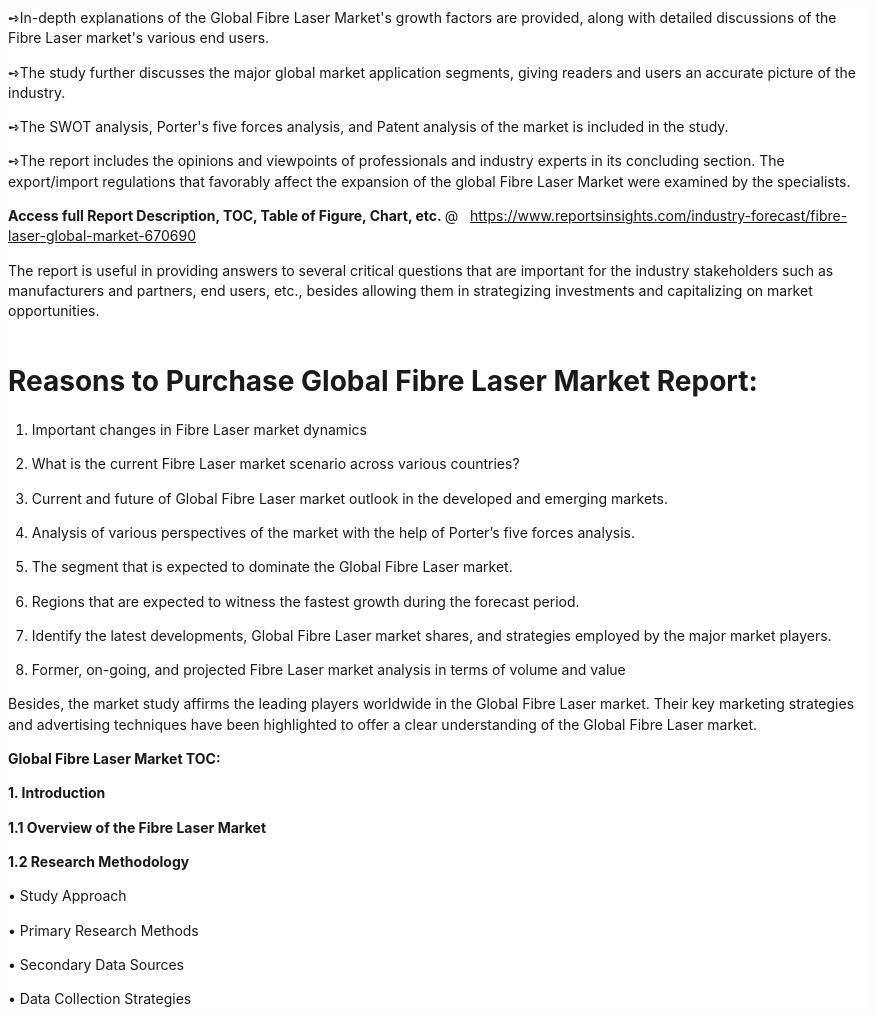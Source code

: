 ➺In-depth explanations of the Global Fibre Laser Market's growth factors are provided, along with detailed discussions of the Fibre Laser market's various end users.

➺The study further discusses the major global market application segments, giving readers and users an accurate picture of the industry.

➺The SWOT analysis, Porter's five forces analysis, and Patent analysis of the market is included in the study.

➺The report includes the opinions and viewpoints of professionals and industry experts in its concluding section. The export/import regulations that favorably affect the expansion of the global Fibre Laser Market were examined by the specialists.

<strong>Access full Report Description, TOC, Table of Figure, Chart, etc. </strong>@   <a href=https://www.reportsinsights.com/industry-forecast/fibre-laser-global-market-670690 style=color:#0000ff;>https://www.reportsinsights.com/industry-forecast/fibre-laser-global-market-670690</a>

The report is useful in providing answers to several critical questions that are important for the industry stakeholders such as manufacturers and partners, end users, etc., besides allowing them in strategizing investments and capitalizing on market opportunities.

# <strong>Reasons to Purchase Global Fibre Laser Market Report:</strong>

1. Important changes in Fibre Laser market dynamics

2. What is the current Fibre Laser market scenario across various countries?

3. Current and future of Global Fibre Laser market outlook in the developed and emerging markets.

4. Analysis of various perspectives of the market with the help of Porter’s five forces analysis.

5. The segment that is expected to dominate the Global Fibre Laser market.

6. Regions that are expected to witness the fastest growth during the forecast period.

7. Identify the latest developments, Global Fibre Laser market shares, and strategies employed by the major market players.

8. Former, on-going, and projected Fibre Laser market analysis in terms of volume and value

Besides, the market study affirms the leading players worldwide in the Global Fibre Laser market. Their key marketing strategies and advertising techniques have been highlighted to offer a clear understanding of the Global Fibre Laser market.

<strong>Global Fibre Laser Market TOC:</strong>

<strong>1. Introduction</strong>

<strong>1.1 Overview of the Fibre Laser Market</strong>

<strong>1.2 Research Methodology</strong>

• Study Approach

• Primary Research Methods

• Secondary Data Sources

• Data Collection Strategies
